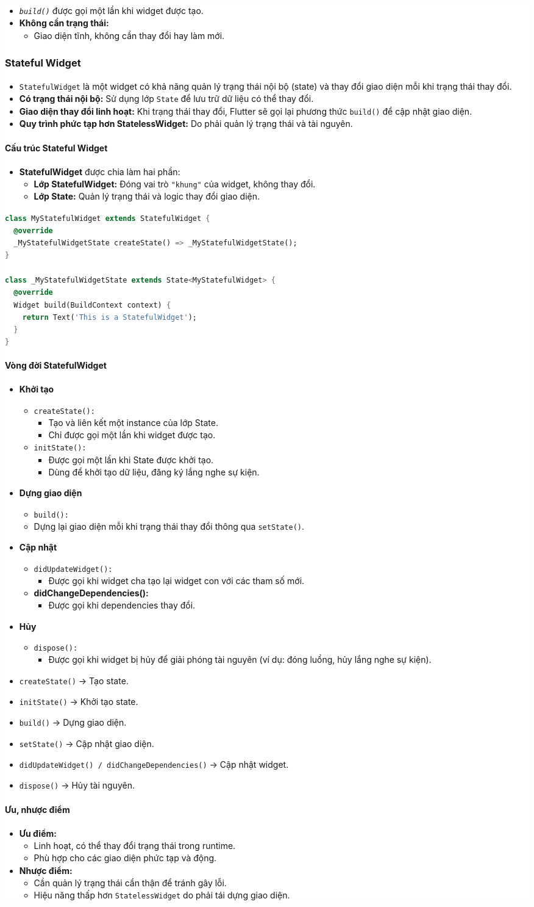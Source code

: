   - *`build()`* được gọi một lần khi widget được tạo.
- **Không cần trạng thái:**
  - Giao diện tĩnh, không cần thay đổi hay làm mới.
### Stateful Widget
- `StatefulWidget` là một widget có khả năng quản lý trạng thái nội bộ (state) và thay đổi giao diện mỗi khi trạng thái thay đổi.
- **Có trạng thái nội bộ:** Sử dụng lớp `State` để lưu trữ dữ liệu có thể thay đổi.
- **Giao diện thay đổi linh hoạt:** Khi trạng thái thay đổi, Flutter sẽ gọi lại phương thức `build()` để cập nhật giao diện.
- **Quy trình phức tạp hơn StatelessWidget:** Do phải quản lý trạng thái và tài nguyên.

#### Cấu trúc Stateful Widget
- **StatefulWidget** được chia làm hai phần:
  - **Lớp StatefulWidget:** Đóng vai trò `"khung"` của widget, không thay đổi.
  - **Lớp State:** Quản lý trạng thái và logic thay đổi giao diện.

```Dart
class MyStatefulWidget extends StatefulWidget {
  @override
  _MyStatefulWidgetState createState() => _MyStatefulWidgetState();
}

class _MyStatefulWidgetState extends State<MyStatefulWidget> {
  @override
  Widget build(BuildContext context) {
    return Text('This is a StatefulWidget');
  }
}
```

#### Vòng đời StatefulWidget
- **Khởi tạo**
  - `createState():`
    - Tạo và liên kết một instance của lớp State.
    - Chỉ được gọi một lần khi widget được tạo.
  - `initState():`
    - Được gọi một lần khi State được khởi tạo.
    - Dùng để khởi tạo dữ liệu, đăng ký lắng nghe sự kiện.
- **Dựng giao diện**
  - `build():`
  - Dựng lại giao diện mỗi khi trạng thái thay đổi thông qua `setState()`.
- **Cập nhật**
  - `didUpdateWidget():`
    - Được gọi khi widget cha tạo lại widget con với các tham số mới.
  - **didChangeDependencies():**
    - Được gọi khi dependencies thay đổi.
- **Hủy**
  - `dispose():`
    - Được gọi khi widget bị hủy để giải phóng tài nguyên (ví dụ: đóng luồng, hủy lắng nghe sự kiện).

- `createState()` → Tạo state.
- `initState()` → Khởi tạo state.
- `build()` → Dựng giao diện.
- `setState()` → Cập nhật giao diện.
- `didUpdateWidget() / didChangeDependencies()` → Cập nhật widget.
- `dispose()` → Hủy tài nguyên.
#### Ưu, nhược điểm
- **Ưu điểm:**
  - Linh hoạt, có thể thay đổi trạng thái trong runtime.
  - Phù hợp cho các giao diện phức tạp và động.
- **Nhược điểm:**
  - Cần quản lý trạng thái cẩn thận để tránh gây lỗi.
  - Hiệu năng thấp hơn `StatelessWidget` do phải tái dựng giao diện.

